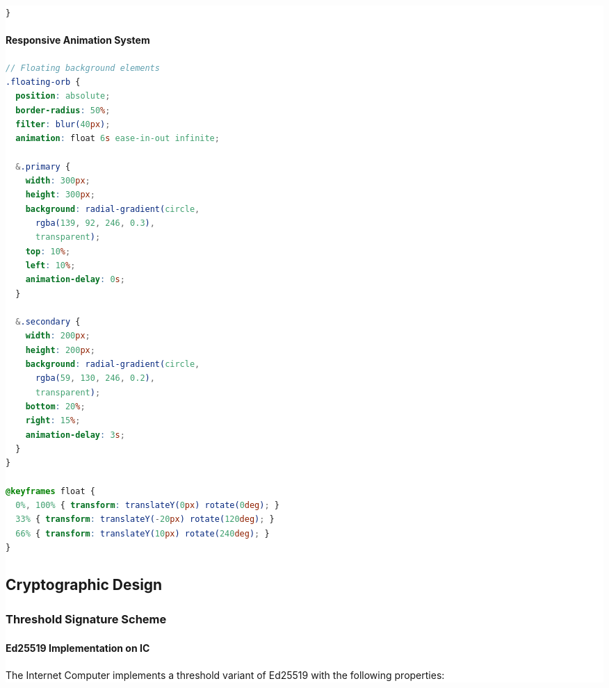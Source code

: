 ```scss
}
```

#### Responsive Animation System

```scss
// Floating background elements
.floating-orb {
  position: absolute;
  border-radius: 50%;
  filter: blur(40px);
  animation: float 6s ease-in-out infinite;
  
  &.primary {
    width: 300px;
    height: 300px;
    background: radial-gradient(circle, 
      rgba(139, 92, 246, 0.3), 
      transparent);
    top: 10%;
    left: 10%;
    animation-delay: 0s;
  }
  
  &.secondary {
    width: 200px;
    height: 200px;
    background: radial-gradient(circle, 
      rgba(59, 130, 246, 0.2), 
      transparent);
    bottom: 20%;
    right: 15%;
    animation-delay: 3s;
  }
}

@keyframes float {
  0%, 100% { transform: translateY(0px) rotate(0deg); }
  33% { transform: translateY(-20px) rotate(120deg); }
  66% { transform: translateY(10px) rotate(240deg); }
}
```

## Cryptographic Design

### Threshold Signature Scheme

#### Ed25519 Implementation on IC

The Internet Computer implements a threshold variant of Ed25519 with the following properties:
